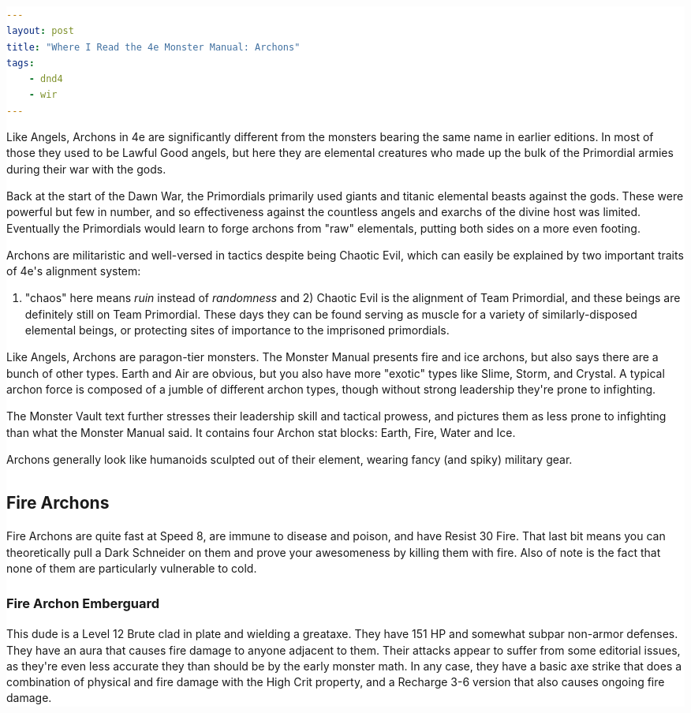 ```yaml
---
layout: post
title: "Where I Read the 4e Monster Manual: Archons"
tags:
    - dnd4
    - wir
---
```


Like Angels, Archons in 4e are significantly different from the monsters bearing
the same name in earlier editions. In most of those they used to be Lawful Good
angels, but here they are elemental creatures who made up the bulk of the
Primordial armies during their war with the gods.

Back at the start of the Dawn War, the Primordials primarily used giants and
titanic elemental beasts against the gods. These were powerful but few in
number, and so effectiveness against the countless angels and exarchs of the
divine host was limited. Eventually the Primordials would learn to forge archons
from "raw" elementals, putting both sides on a more even footing.

Archons are militaristic and well-versed in tactics despite being Chaotic Evil,
which can easily be explained by two important traits of 4e's alignment system:
1) "chaos" here means _ruin_ instead of _randomness_ and 2) Chaotic Evil is the
alignment of Team Primordial, and these beings are definitely still on Team
Primordial. These days they can be found serving as muscle for a variety of
similarly-disposed elemental beings, or protecting sites of importance to the
imprisoned primordials.

Like Angels, Archons are paragon-tier monsters. The Monster Manual presents fire
and ice archons, but also says there are a bunch of other types. Earth and Air
are obvious, but you also have more "exotic" types like Slime, Storm, and
Crystal. A typical archon force is composed of a jumble of different archon
types, though without strong leadership they're prone to infighting.

The Monster Vault text further stresses their leadership skill and tactical
prowess, and pictures them as less prone to infighting than what the Monster
Manual said. It contains four Archon stat blocks: Earth, Fire, Water and Ice.

Archons generally look like humanoids sculpted out of their element, wearing
fancy (and spiky) military gear.


## Fire Archons

Fire Archons are quite fast at Speed 8, are immune to disease and poison, and
have Resist 30 Fire. That last bit means you can theoretically pull a Dark
Schneider on them and prove your awesomeness by killing them with fire. Also of
note is the fact that none of them are particularly vulnerable to cold.


### Fire Archon Emberguard

This dude is a Level 12 Brute clad in plate and wielding a greataxe. They have
151 HP and somewhat subpar non-armor defenses. They have an aura that causes
fire damage to anyone adjacent to them. Their attacks appear to suffer from some
editorial issues, as they're even less accurate they than should be by the early
monster math. In any case, they have a basic axe strike that does a combination
of physical and fire damage with the High Crit property, and a Recharge 3-6
version that also causes ongoing fire damage.
